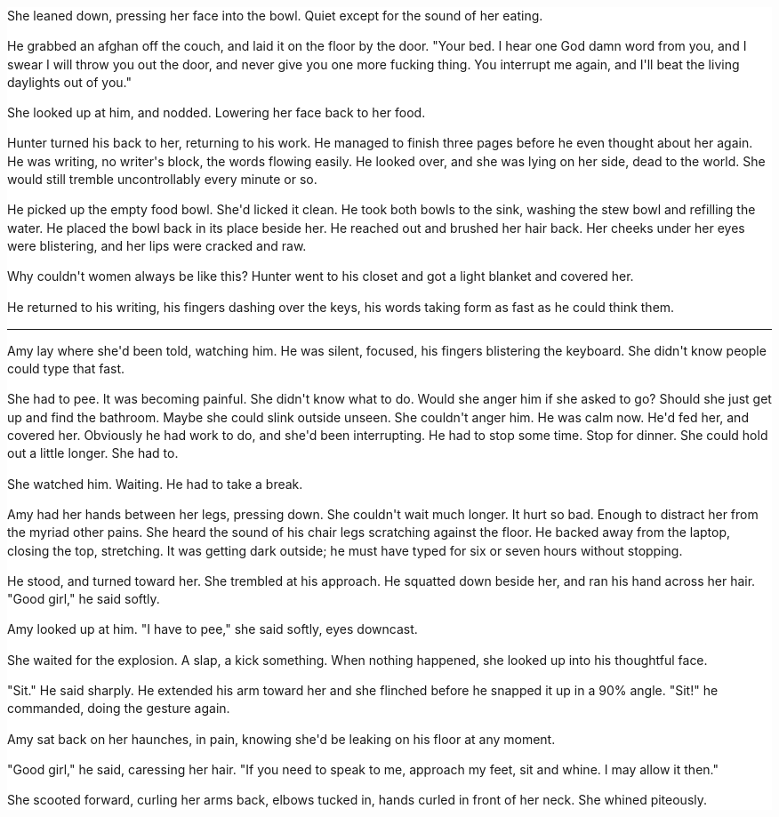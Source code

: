She leaned down, pressing her face into the bowl. Quiet except for the sound of her eating. 

He grabbed an afghan off the couch, and laid it on the floor by the door. "Your bed. I hear one God damn word from you, and I swear I will throw you out the door, and never give you one more fucking thing. You interrupt me again, and I'll beat the living daylights out of you." 

She looked up at him, and nodded. Lowering her face back to her food. 

Hunter turned his back to her, returning to his work. He managed to finish three pages before he even thought about her again. He was writing, no writer's block, the words flowing easily. He looked over, and she was lying on her side, dead to the world. She would still tremble uncontrollably every minute or so. 

He picked up the empty food bowl. She'd licked it clean. He took both bowls to the sink, washing the stew bowl and refilling the water. He placed the bowl back in its place beside her. He reached out and brushed her hair back. Her cheeks under her eyes were blistering, and her lips were cracked and raw. 

Why couldn't women always be like this? Hunter went to his closet and got a light blanket and covered her. 

He returned to his writing, his fingers dashing over the keys, his words taking form as fast as he could think them. 

* * * 

Amy lay where she'd been told, watching him. He was silent, focused, his fingers blistering the keyboard. She didn't know people could type that fast. 

She had to pee. It was becoming painful. She didn't know what to do. Would she anger him if she asked to go? Should she just get up and find the bathroom. Maybe she could slink outside unseen. She couldn't anger him. He was calm now. He'd fed her, and covered her. Obviously he had work to do, and she'd been interrupting. He had to stop some time. Stop for dinner. She could hold out a little longer. She had to. 

She watched him. Waiting. He had to take a break. 

Amy had her hands between her legs, pressing down. She couldn't wait much longer. It hurt so bad. Enough to distract her from the myriad other pains. She heard the sound of his chair legs scratching against the floor. He backed away from the laptop, closing the top, stretching. It was getting dark outside; he must have typed for six or seven hours without stopping. 

He stood, and turned toward her. She trembled at his approach. He squatted down beside her, and ran his hand across her hair. "Good girl," he said softly. 

Amy looked up at him. "I have to pee," she said softly, eyes downcast. 

She waited for the explosion. A slap, a kick something. When nothing happened, she looked up into his thoughtful face. 

"Sit." He said sharply. He extended his arm toward her and she flinched before he snapped it up in a 90% angle. "Sit!" he commanded, doing the gesture again. 

Amy sat back on her haunches, in pain, knowing she'd be leaking on his floor at any moment. 

"Good girl," he said, caressing her hair. "If you need to speak to me, approach my feet, sit and whine. I may allow it then." 

She scooted forward, curling her arms back, elbows tucked in, hands curled in front of her neck. She whined piteously. 
